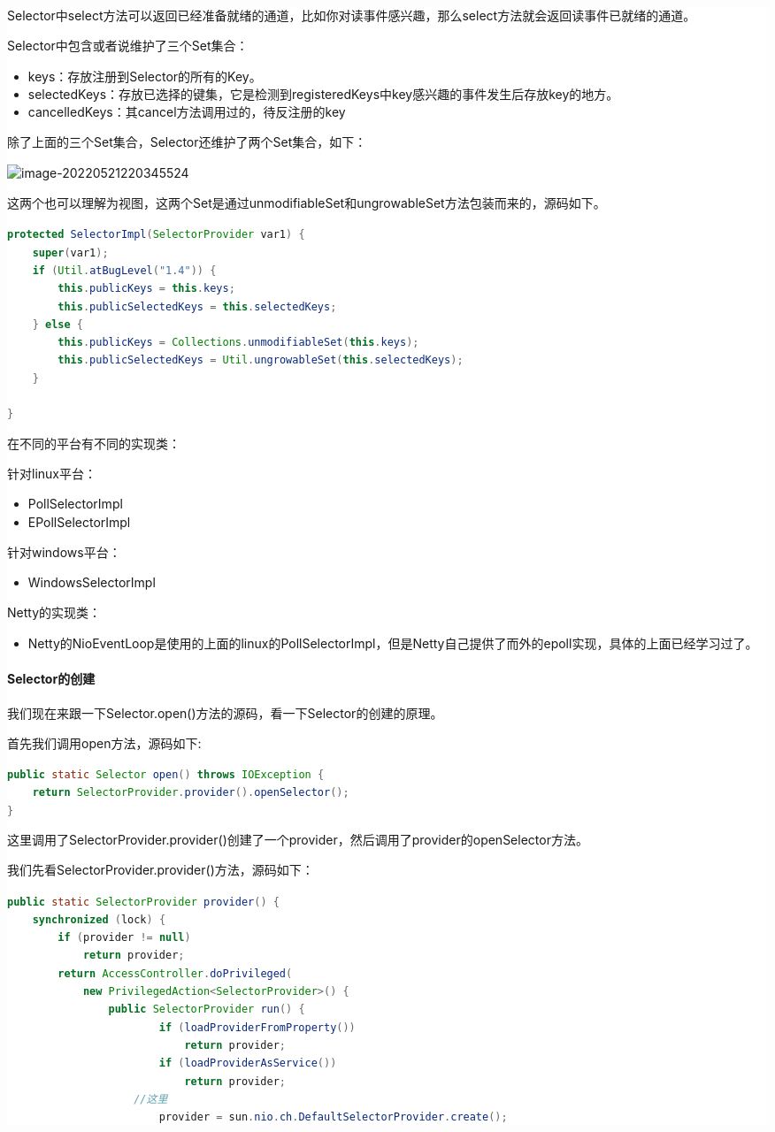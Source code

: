 Selector中select方法可以返回已经准备就绪的通道，比如你对读事件感兴趣，那么select方法就会返回读事件已就绪的通道。

Selector中包含或者说维护了三个Set集合：

- keys：存放注册到Selector的所有的Key。
- selectedKeys：存放已选择的键集，它是检测到registeredKeys中key感兴趣的事件发生后存放key的地方。
- cancelledKeys：其cancel方法调用过的，待反注册的key

除了上面的三个Set集合，Selector还维护了两个Set集合，如下：

![image-20220521220345524](https://mypic-12138.oss-cn-beijing.aliyuncs.com/blog/picgo/image-20220521220345524.png)

这两个也可以理解为视图，这两个Set是通过unmodifiableSet和ungrowableSet方法包装而来的，源码如下。

```java
protected SelectorImpl(SelectorProvider var1) {
    super(var1);
    if (Util.atBugLevel("1.4")) {
        this.publicKeys = this.keys;
        this.publicSelectedKeys = this.selectedKeys;
    } else {
        this.publicKeys = Collections.unmodifiableSet(this.keys);
        this.publicSelectedKeys = Util.ungrowableSet(this.selectedKeys);
    }

}
```

在不同的平台有不同的实现类：

针对linux平台：

- PollSelectorImpl
- EPollSelectorImpl

针对windows平台：

- WindowsSelectorImpl

Netty的实现类：

- Netty的NioEventLoop是使用的上面的linux的PollSelectorImpl，但是Netty自己提供了而外的epoll实现，具体的上面已经学习过了。

#### Selector的创建

我们现在来跟一下Selector.open()方法的源码，看一下Selector的创建的原理。

首先我们调用open方法，源码如下:

```java
public static Selector open() throws IOException {
    return SelectorProvider.provider().openSelector();
}
```

这里调用了SelectorProvider.provider()创建了一个provider，然后调用了provider的openSelector方法。

我们先看SelectorProvider.provider()方法，源码如下：

```java
public static SelectorProvider provider() {
    synchronized (lock) {
        if (provider != null)
            return provider;
        return AccessController.doPrivileged(
            new PrivilegedAction<SelectorProvider>() {
                public SelectorProvider run() {
                        if (loadProviderFromProperty())
                            return provider;
                        if (loadProviderAsService())
                            return provider;
                    //这里
                        provider = sun.nio.ch.DefaultSelectorProvider.create();
```